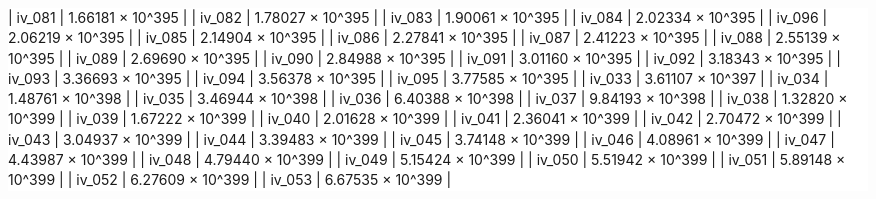 | iv_081 | 1.66181 × 10^395 |
| iv_082 | 1.78027 × 10^395 |
| iv_083 | 1.90061 × 10^395 |
| iv_084 | 2.02334 × 10^395 |
| iv_096 | 2.06219 × 10^395 |
| iv_085 | 2.14904 × 10^395 |
| iv_086 | 2.27841 × 10^395 |
| iv_087 | 2.41223 × 10^395 |
| iv_088 | 2.55139 × 10^395 |
| iv_089 | 2.69690 × 10^395 |
| iv_090 | 2.84988 × 10^395 |
| iv_091 | 3.01160 × 10^395 |
| iv_092 | 3.18343 × 10^395 |
| iv_093 | 3.36693 × 10^395 |
| iv_094 | 3.56378 × 10^395 |
| iv_095 | 3.77585 × 10^395 |
| iv_033 | 3.61107 × 10^397 |
| iv_034 | 1.48761 × 10^398 |
| iv_035 | 3.46944 × 10^398 |
| iv_036 | 6.40388 × 10^398 |
| iv_037 | 9.84193 × 10^398 |
| iv_038 | 1.32820 × 10^399 |
| iv_039 | 1.67222 × 10^399 |
| iv_040 | 2.01628 × 10^399 |
| iv_041 | 2.36041 × 10^399 |
| iv_042 | 2.70472 × 10^399 |
| iv_043 | 3.04937 × 10^399 |
| iv_044 | 3.39483 × 10^399 |
| iv_045 | 3.74148 × 10^399 |
| iv_046 | 4.08961 × 10^399 |
| iv_047 | 4.43987 × 10^399 |
| iv_048 | 4.79440 × 10^399 |
| iv_049 | 5.15424 × 10^399 |
| iv_050 | 5.51942 × 10^399 |
| iv_051 | 5.89148 × 10^399 |
| iv_052 | 6.27609 × 10^399 |
| iv_053 | 6.67535 × 10^399 |